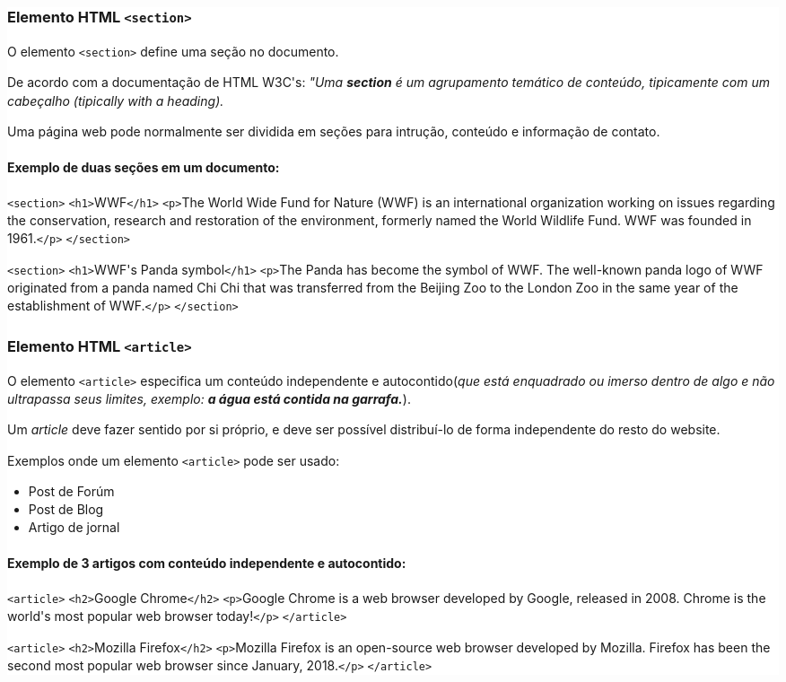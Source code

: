 
### Elemento HTML `<section>`

O elemento `<section>` define uma seção no documento.

De acordo com a documentação de HTML W3C's: *"Uma **section** é um agrupamento temático de conteúdo, tipicamente com um cabeçalho (tipically with a heading).*

Uma página web pode normalmente ser dividida em seções para intrução, conteúdo e informação de contato.

#### Exemplo de duas seções em um documento:

`<section>`
`<h1>`WWF`</h1>`
`<p>`The World Wide Fund for Nature (WWF) is an international organization working on issues regarding the conservation, research and restoration of the environment, formerly named the World Wildlife Fund. WWF was founded in 1961.`</p>`
`</section>`

`<section>`
`<h1>`WWF's Panda symbol`</h1>`
`<p>`The Panda has become the symbol of WWF. The well-known panda logo of WWF originated from a panda named Chi Chi that was transferred from the Beijing Zoo to the London Zoo in the same year of the establishment of WWF.`</p>`
`</section>`


### Elemento HTML `<article>`

O elemento `<article>` especifica um conteúdo independente e autocontido(*que está enquadrado ou imerso dentro de algo e não ultrapassa seus limites, exemplo: **a água está contida na garrafa.***).

Um *article* deve fazer sentido por si próprio, e deve ser possível distribuí-lo de forma independente do resto do website.

Exemplos onde um elemento `<article>` pode ser usado:

- Post de Forúm
- Post de Blog
- Artigo de jornal

#### Exemplo de 3 artigos com conteúdo independente e autocontido:

`<article>`
`<h2>`Google Chrome`</h2>`
`<p>`Google Chrome is a web browser developed by Google, released in 2008. Chrome is the world's most popular web browser today!`</p>`
`</article>`

`<article>`
`<h2>`Mozilla Firefox`</h2>`
`<p>`Mozilla Firefox is an open-source web browser developed by Mozilla. Firefox has been the second most popular web browser since January, 2018.`</p>`
`</article>`
